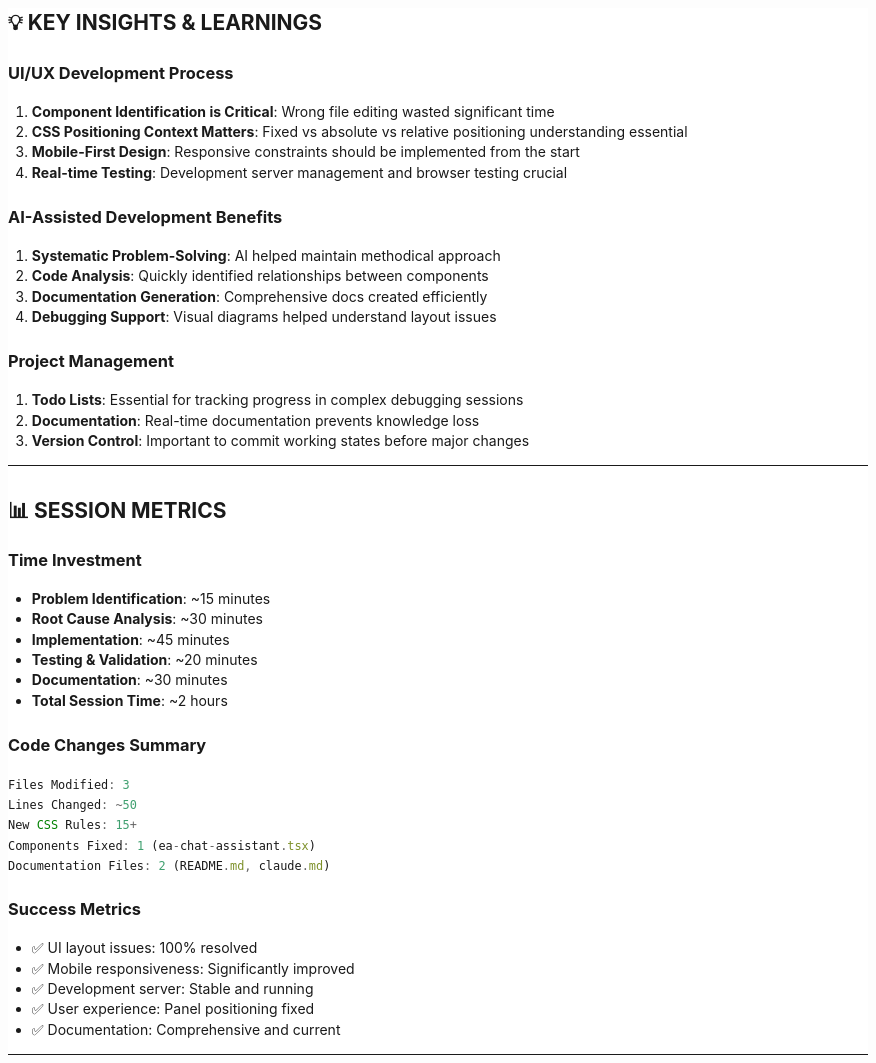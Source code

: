 
## 💡 KEY INSIGHTS & LEARNINGS

### UI/UX Development Process
1. **Component Identification is Critical**: Wrong file editing wasted significant time
2. **CSS Positioning Context Matters**: Fixed vs absolute vs relative positioning understanding essential
3. **Mobile-First Design**: Responsive constraints should be implemented from the start
4. **Real-time Testing**: Development server management and browser testing crucial

### AI-Assisted Development Benefits
1. **Systematic Problem-Solving**: AI helped maintain methodical approach
2. **Code Analysis**: Quickly identified relationships between components
3. **Documentation Generation**: Comprehensive docs created efficiently
4. **Debugging Support**: Visual diagrams helped understand layout issues

### Project Management
1. **Todo Lists**: Essential for tracking progress in complex debugging sessions
2. **Documentation**: Real-time documentation prevents knowledge loss
3. **Version Control**: Important to commit working states before major changes

---

## 📊 SESSION METRICS

### Time Investment
- **Problem Identification**: ~15 minutes
- **Root Cause Analysis**: ~30 minutes
- **Implementation**: ~45 minutes
- **Testing & Validation**: ~20 minutes
- **Documentation**: ~30 minutes
- **Total Session Time**: ~2 hours

### Code Changes Summary
```typescript
Files Modified: 3
Lines Changed: ~50
New CSS Rules: 15+
Components Fixed: 1 (ea-chat-assistant.tsx)
Documentation Files: 2 (README.md, claude.md)
```

### Success Metrics
- ✅ UI layout issues: 100% resolved
- ✅ Mobile responsiveness: Significantly improved
- ✅ Development server: Stable and running
- ✅ User experience: Panel positioning fixed
- ✅ Documentation: Comprehensive and current

---